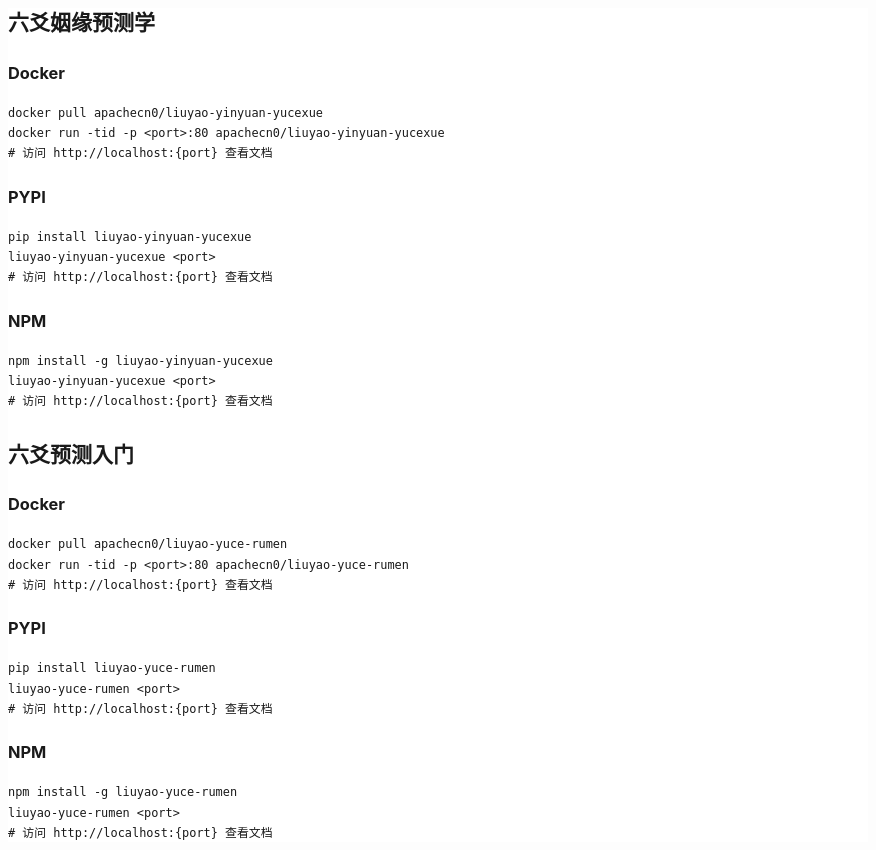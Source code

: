 ## 六爻姻缘预测学



### Docker

```
docker pull apachecn0/liuyao-yinyuan-yucexue
docker run -tid -p <port>:80 apachecn0/liuyao-yinyuan-yucexue
# 访问 http://localhost:{port} 查看文档
```

### PYPI

```
pip install liuyao-yinyuan-yucexue
liuyao-yinyuan-yucexue <port>
# 访问 http://localhost:{port} 查看文档
```

### NPM

```
npm install -g liuyao-yinyuan-yucexue
liuyao-yinyuan-yucexue <port>
# 访问 http://localhost:{port} 查看文档
```

## 六爻预测入门



### Docker

```
docker pull apachecn0/liuyao-yuce-rumen
docker run -tid -p <port>:80 apachecn0/liuyao-yuce-rumen
# 访问 http://localhost:{port} 查看文档
```

### PYPI

```
pip install liuyao-yuce-rumen
liuyao-yuce-rumen <port>
# 访问 http://localhost:{port} 查看文档
```

### NPM

```
npm install -g liuyao-yuce-rumen
liuyao-yuce-rumen <port>
# 访问 http://localhost:{port} 查看文档
```
